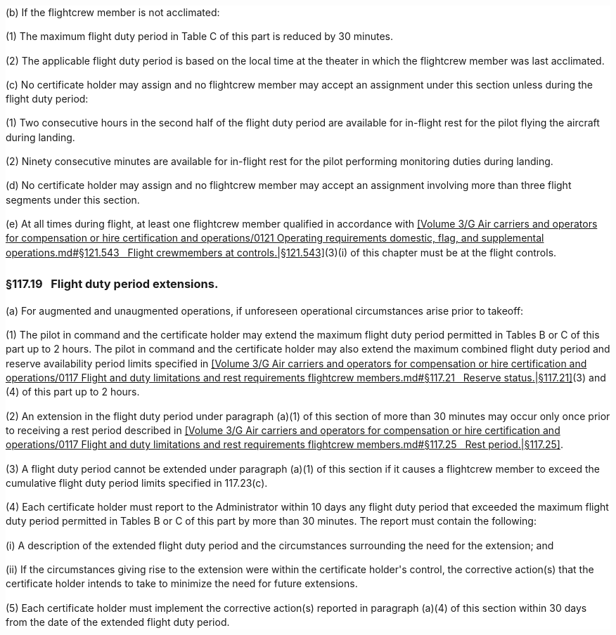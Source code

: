 \(b\) If the flightcrew member is not acclimated:

\(1\) The maximum flight duty period in Table C of this part is reduced by 30 minutes.

\(2\) The applicable flight duty period is based on the local time at the theater in which the flightcrew member was last acclimated.

\(c\) No certificate holder may assign and no flightcrew member may accept an assignment under this section unless during the flight duty period:

\(1\) Two consecutive hours in the second half of the flight duty period are available for in-flight rest for the pilot flying the aircraft during landing.

\(2\) Ninety consecutive minutes are available for in-flight rest for the pilot performing monitoring duties during landing.

\(d\) No certificate holder may assign and no flightcrew member may accept an assignment involving more than three flight segments under this section.

\(e\) At all times during flight, at least one flightcrew member qualified in accordance with [[Volume 3/G Air carriers and operators for compensation or hire  certification and operations/0121 Operating requirements  domestic, flag, and supplemental operations.md#§121.543   Flight crewmembers at controls.|§121.543]](b)(3)(i) of this chapter must be at the flight controls.

### §117.19   Flight duty period extensions.

\(a\) For augmented and unaugmented operations, if unforeseen operational circumstances arise prior to takeoff:

\(1\) The pilot in command and the certificate holder may extend the maximum flight duty period permitted in Tables B or C of this part up to 2 hours. The pilot in command and the certificate holder may also extend the maximum combined flight duty period and reserve availability period limits specified in [[Volume 3/G Air carriers and operators for compensation or hire  certification and operations/0117 Flight and duty limitations and rest requirements  flightcrew members.md#§117.21   Reserve status.|§117.21]](c)(3) and (4) of this part up to 2 hours.

\(2\) An extension in the flight duty period under paragraph (a)(1) of this section of more than 30 minutes may occur only once prior to receiving a rest period described in [[Volume 3/G Air carriers and operators for compensation or hire  certification and operations/0117 Flight and duty limitations and rest requirements  flightcrew members.md#§117.25   Rest period.|§117.25]](b).

\(3\) A flight duty period cannot be extended under paragraph (a)(1) of this section if it causes a flightcrew member to exceed the cumulative flight duty period limits specified in 117.23(c).

\(4\) Each certificate holder must report to the Administrator within 10 days any flight duty period that exceeded the maximum flight duty period permitted in Tables B or C of this part by more than 30 minutes. The report must contain the following:

\(i\) A description of the extended flight duty period and the circumstances surrounding the need for the extension; and

\(ii\) If the circumstances giving rise to the extension were within the certificate holder's control, the corrective action(s) that the certificate holder intends to take to minimize the need for future extensions.

\(5\) Each certificate holder must implement the corrective action(s) reported in paragraph (a)(4) of this section within 30 days from the date of the extended flight duty period.
